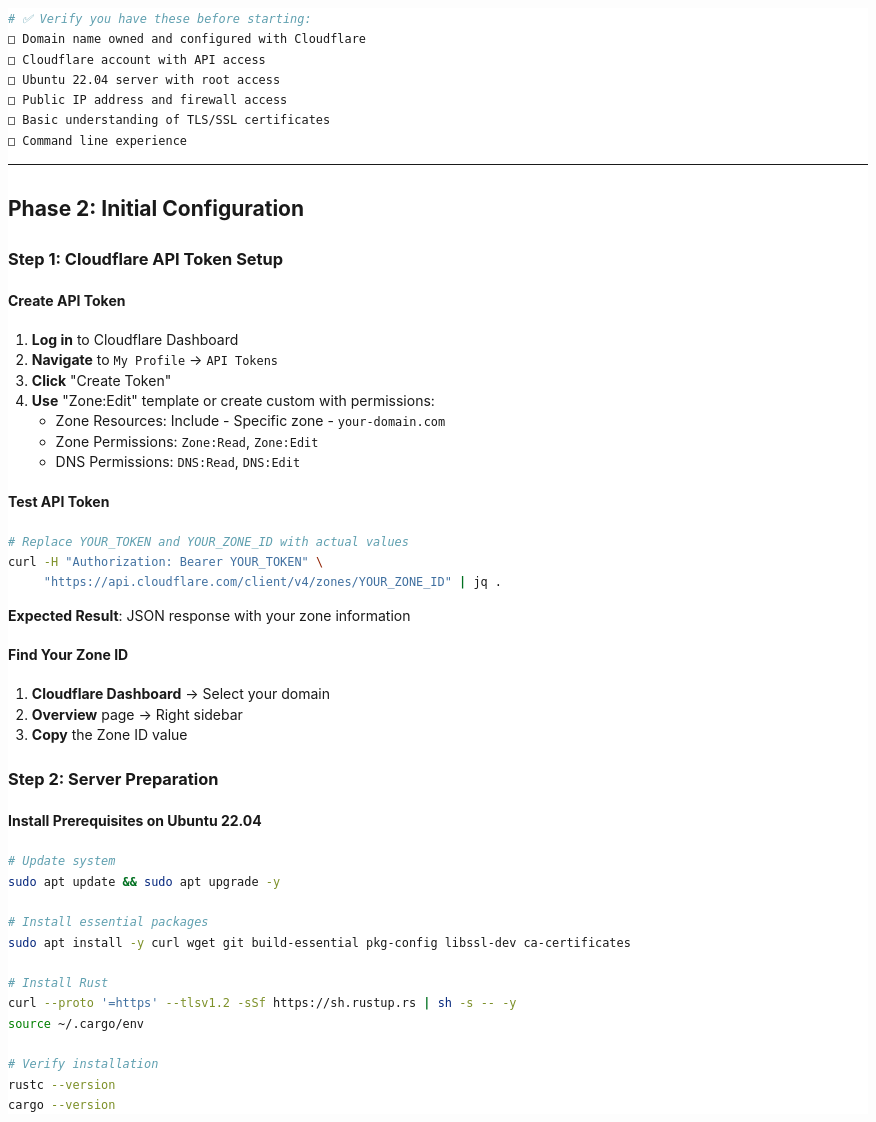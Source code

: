 ```bash
# ✅ Verify you have these before starting:
□ Domain name owned and configured with Cloudflare
□ Cloudflare account with API access
□ Ubuntu 22.04 server with root access
□ Public IP address and firewall access
□ Basic understanding of TLS/SSL certificates
□ Command line experience
```

---

## Phase 2: Initial Configuration

### Step 1: Cloudflare API Token Setup

#### Create API Token
1. **Log in** to Cloudflare Dashboard
2. **Navigate** to `My Profile` → `API Tokens`
3. **Click** "Create Token"
4. **Use** "Zone:Edit" template or create custom with permissions:
   - Zone Resources: Include - Specific zone - `your-domain.com`
   - Zone Permissions: `Zone:Read`, `Zone:Edit`
   - DNS Permissions: `DNS:Read`, `DNS:Edit`

#### Test API Token
```bash
# Replace YOUR_TOKEN and YOUR_ZONE_ID with actual values
curl -H "Authorization: Bearer YOUR_TOKEN" \
     "https://api.cloudflare.com/client/v4/zones/YOUR_ZONE_ID" | jq .
```

**Expected Result**: JSON response with your zone information

#### Find Your Zone ID
1. **Cloudflare Dashboard** → Select your domain
2. **Overview** page → Right sidebar
3. **Copy** the Zone ID value

### Step 2: Server Preparation

#### Install Prerequisites on Ubuntu 22.04
```bash
# Update system
sudo apt update && sudo apt upgrade -y

# Install essential packages
sudo apt install -y curl wget git build-essential pkg-config libssl-dev ca-certificates

# Install Rust
curl --proto '=https' --tlsv1.2 -sSf https://sh.rustup.rs | sh -s -- -y
source ~/.cargo/env

# Verify installation
rustc --version
cargo --version
```
